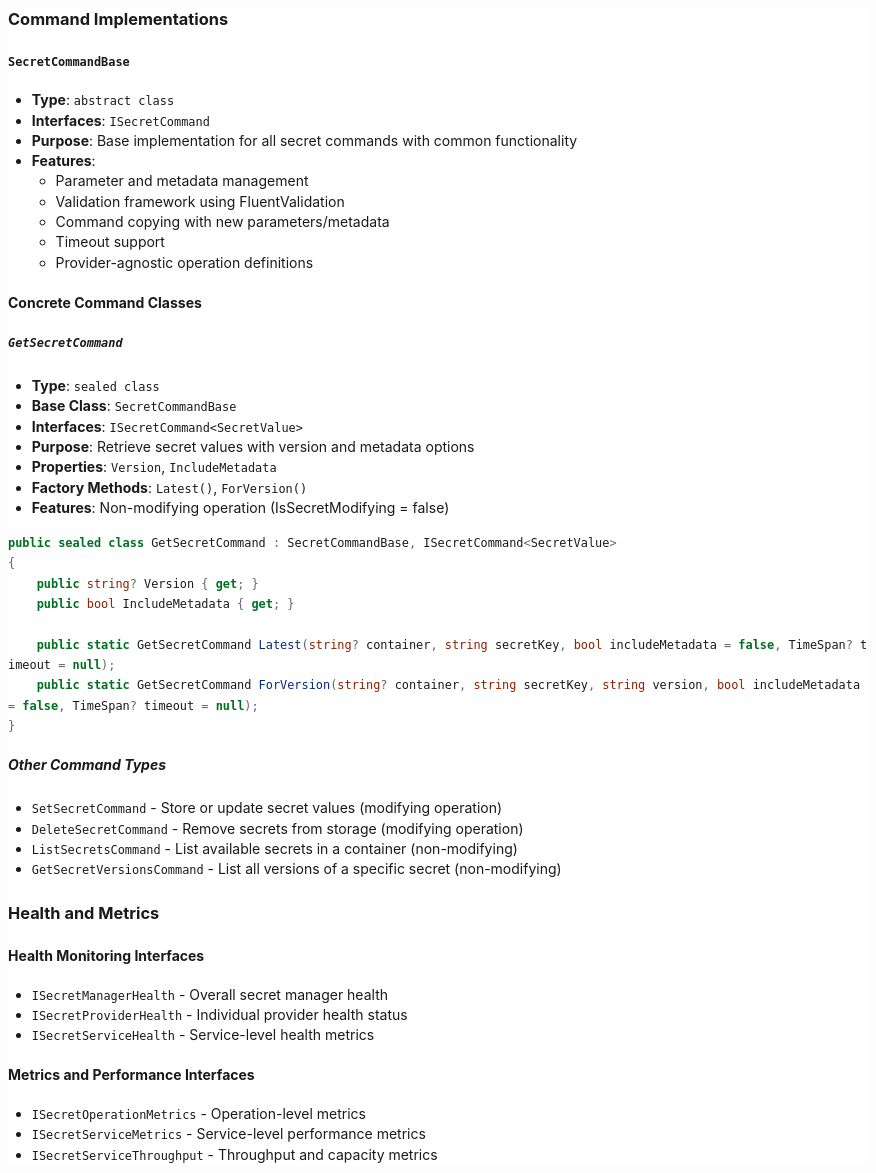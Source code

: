### Command Implementations

#### `SecretCommandBase`
- **Type**: `abstract class`
- **Interfaces**: `ISecretCommand`
- **Purpose**: Base implementation for all secret commands with common functionality
- **Features**:
  - Parameter and metadata management
  - Validation framework using FluentValidation
  - Command copying with new parameters/metadata
  - Timeout support
  - Provider-agnostic operation definitions

#### Concrete Command Classes

##### `GetSecretCommand`
- **Type**: `sealed class`
- **Base Class**: `SecretCommandBase`
- **Interfaces**: `ISecretCommand<SecretValue>`
- **Purpose**: Retrieve secret values with version and metadata options
- **Properties**: `Version`, `IncludeMetadata`
- **Factory Methods**: `Latest()`, `ForVersion()`
- **Features**: Non-modifying operation (IsSecretModifying = false)

```csharp
public sealed class GetSecretCommand : SecretCommandBase, ISecretCommand<SecretValue>
{
    public string? Version { get; }
    public bool IncludeMetadata { get; }
    
    public static GetSecretCommand Latest(string? container, string secretKey, bool includeMetadata = false, TimeSpan? timeout = null);
    public static GetSecretCommand ForVersion(string? container, string secretKey, string version, bool includeMetadata = false, TimeSpan? timeout = null);
}
```

##### Other Command Types
- `SetSecretCommand` - Store or update secret values (modifying operation)
- `DeleteSecretCommand` - Remove secrets from storage (modifying operation)
- `ListSecretsCommand` - List available secrets in a container (non-modifying)
- `GetSecretVersionsCommand` - List all versions of a specific secret (non-modifying)

### Health and Metrics

#### Health Monitoring Interfaces
- `ISecretManagerHealth` - Overall secret manager health
- `ISecretProviderHealth` - Individual provider health status
- `ISecretServiceHealth` - Service-level health metrics

#### Metrics and Performance Interfaces
- `ISecretOperationMetrics` - Operation-level metrics
- `ISecretServiceMetrics` - Service-level performance metrics  
- `ISecretServiceThroughput` - Throughput and capacity metrics
